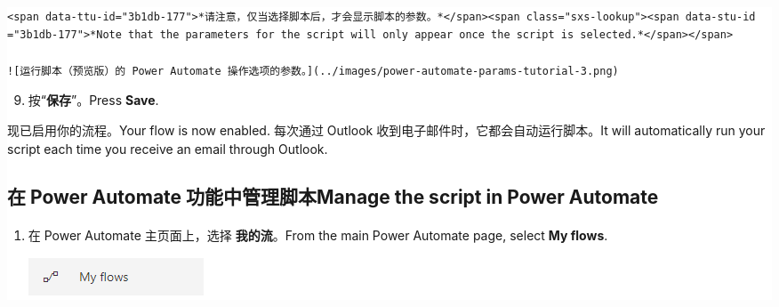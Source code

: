     <span data-ttu-id="3b1db-177">*请注意，仅当选择脚本后，才会显示脚本的参数。*</span><span class="sxs-lookup"><span data-stu-id="3b1db-177">*Note that the parameters for the script will only appear once the script is selected.*</span></span>

    ![运行脚本（预览版）的 Power Automate 操作选项的参数。](../images/power-automate-params-tutorial-3.png)

9. <span data-ttu-id="3b1db-179">按“**保存**”。</span><span class="sxs-lookup"><span data-stu-id="3b1db-179">Press **Save**.</span></span>

<span data-ttu-id="3b1db-180">现已启用你的流程。</span><span class="sxs-lookup"><span data-stu-id="3b1db-180">Your flow is now enabled.</span></span> <span data-ttu-id="3b1db-181">每次通过 Outlook 收到电子邮件时，它都会自动运行脚本。</span><span class="sxs-lookup"><span data-stu-id="3b1db-181">It will automatically run your script each time you receive an email through Outlook.</span></span>

## <a name="manage-the-script-in-power-automate"></a><span data-ttu-id="3b1db-182">在 Power Automate 功能中管理脚本</span><span class="sxs-lookup"><span data-stu-id="3b1db-182">Manage the script in Power Automate</span></span>

1. <span data-ttu-id="3b1db-183">在 Power Automate 主页面上，选择 **我的流**。</span><span class="sxs-lookup"><span data-stu-id="3b1db-183">From the main Power Automate page, select **My flows**.</span></span>

    ![Power Automate 中的 "我的流" 按钮。](../images/power-automate-tutorial-7.png)
